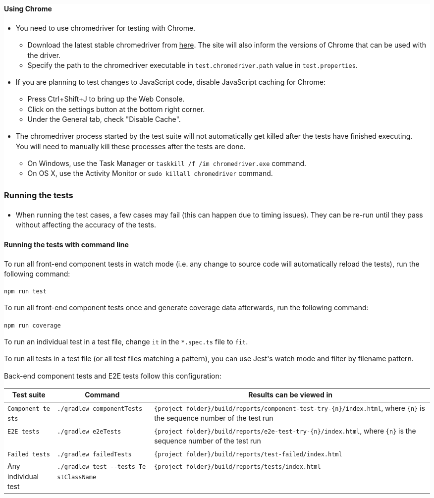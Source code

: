 #### Using Chrome

- You need to use chromedriver for testing with Chrome.

  - Download the latest stable chromedriver from [here](https://sites.google.com/a/chromium.org/chromedriver/downloads).
    The site will also inform the versions of Chrome that can be used with the driver.
  - Specify the path to the chromedriver executable in `test.chromedriver.path` value in `test.properties`.

- If you are planning to test changes to JavaScript code, disable JavaScript caching for Chrome:

  - Press Ctrl+Shift+J to bring up the Web Console.
  - Click on the settings button at the bottom right corner.
  - Under the General tab, check "Disable Cache".

- The chromedriver process started by the test suite will not automatically get killed after the tests have finished executing.<br>
  You will need to manually kill these processes after the tests are done.
  - On Windows, use the Task Manager or `taskkill /f /im chromedriver.exe` command.
  - On OS X, use the Activity Monitor or `sudo killall chromedriver` command.

### Running the tests

- When running the test cases, a few cases may fail (this can happen due to timing issues). They can be re-run until they pass without affecting the accuracy of the tests.

#### Running the tests with command line

To run all front-end component tests in watch mode (i.e. any change to source code will automatically reload the tests), run the following command:

```sh
npm run test
```

To run all front-end component tests once and generate coverage data afterwards, run the following command:

```sh
npm run coverage
```

To run an individual test in a test file, change `it` in the `*.spec.ts` file to `fit`.

To run all tests in a test file (or all test files matching a pattern), you can use Jest's watch mode and filter by filename pattern.

Back-end component tests and E2E tests follow this configuration:

| Test suite          | Command                                | Results can be viewed in                                                                                               |
| ------------------- | -------------------------------------- | ---------------------------------------------------------------------------------------------------------------------- |
| `Component tests`   | `./gradlew componentTests`             | `{project folder}/build/reports/component-test-try-{n}/index.html`, where `{n}` is the sequence number of the test run |
| `E2E tests`         | `./gradlew e2eTests`                   | `{project folder}/build/reports/e2e-test-try-{n}/index.html`, where `{n}` is the sequence number of the test run       |
| `Failed tests`      | `./gradlew failedTests`                | `{project folder}/build/reports/test-failed/index.html`                                                                |
| Any individual test | `./gradlew test --tests TestClassName` | `{project folder}/build/reports/tests/index.html`                                                                      |
